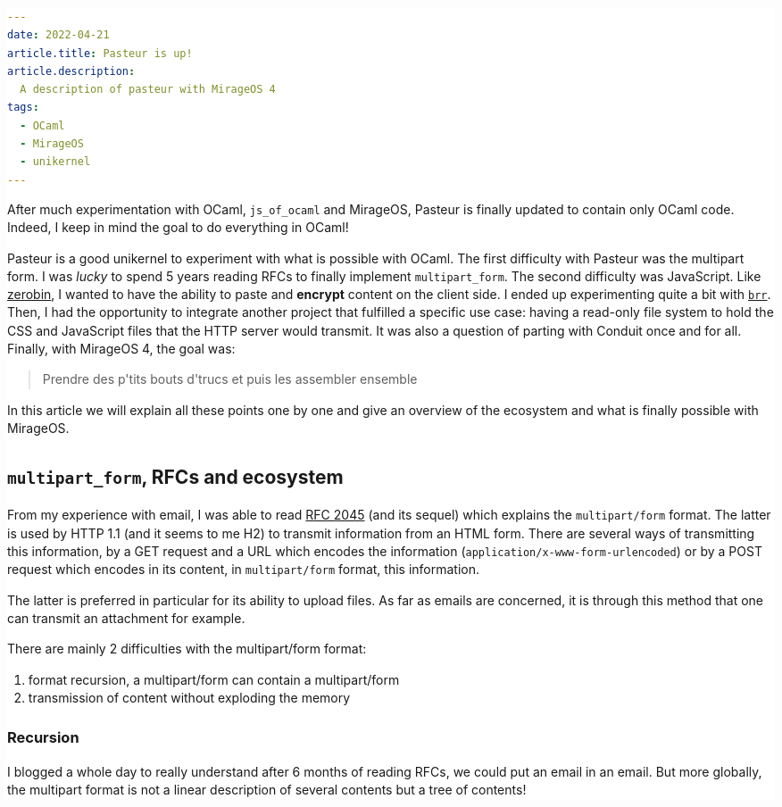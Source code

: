 ```yaml
---
date: 2022-04-21
article.title: Pasteur is up!
article.description:
  A description of pasteur with MirageOS 4
tags:
  - OCaml
  - MirageOS
  - unikernel
---
```


After much experimentation with OCaml, `js_of_ocaml` and MirageOS, Pasteur is
finally updated to contain only OCaml code. Indeed, I keep in mind the goal to
do everything in OCaml!

Pasteur is a good unikernel to experiment with what is possible with OCaml. The
first difficulty with Pasteur was the multipart form. I was *lucky* to spend 5
years reading RFCs to finally implement `multipart_form`. The second difficulty
was JavaScript. Like [zerobin][zerobin], I wanted to have the ability to paste
and **encrypt** content on the client side. I ended up experimenting quite a
bit with [`brr`][brr]. Then, I had the opportunity to integrate another project
that fulfilled a specific use case: having a read-only file system to hold the
CSS and JavaScript files that the HTTP server would transmit. It was also a
question of parting with Conduit once and for all. Finally, with MirageOS 4,
the goal was:

> Prendre des p'tits bouts d'trucs et puis les assembler ensemble

In this article we will explain all these points one by one and give an
overview of the ecosystem and what is finally possible with MirageOS.

## `multipart_form`, RFCs and ecosystem

From my experience with email, I was able to read [RFC 2045][rfc2045] (and its
sequel) which explains the `multipart/form` format. The latter is used by HTTP
1.1 (and it seems to me H2) to transmit information from an HTML form. There
are several ways of transmitting this information, by a GET request and a URL
which encodes the information (`application/x-www-form-urlencoded`) or by a
POST request which encodes in its content, in `multipart/form` format, this
information.

The latter is preferred in particular for its ability to upload files. As far
as emails are concerned, it is through this method that one can transmit an
attachment for example.

There are mainly 2 difficulties with the multipart/form format:
1) format recursion, a multipart/form can contain a multipart/form
2) transmission of content without exploding the memory

### Recursion

I blogged a whole day to really understand after 6 months of reading RFCs, we
could put an email in an email. But more globally, the multipart format is not
a linear description of several contents but a tree of contents!


[zerobin]: https://sebsauvage.net/wiki/doku.php?id=php%3Azerobin
[brr]: https://github.com/dbuenzli/brr
[rfc2045]: https://www.ietf.org/rfc/rfc2045.txt
[armael]: https://github.com/Armael
[dream]: https://github.com/aantron/dream
[multipart_form]: https://github.com/dinosaure/multipart_form
[dbuenzli]: https://erratique.ch/software
[docteur]: https://github.com/dinosaure/docteur
[readme-paf]: https://github.com/dinosaure/paf-le-chien/blob/master/README.md
[craigfe]: https://github.com/CraigFe
[hannes]: https://github.com/hannesm
[TheLortex]: https://github.com/TheLortex
[paste]: https://paste.osau.re/
